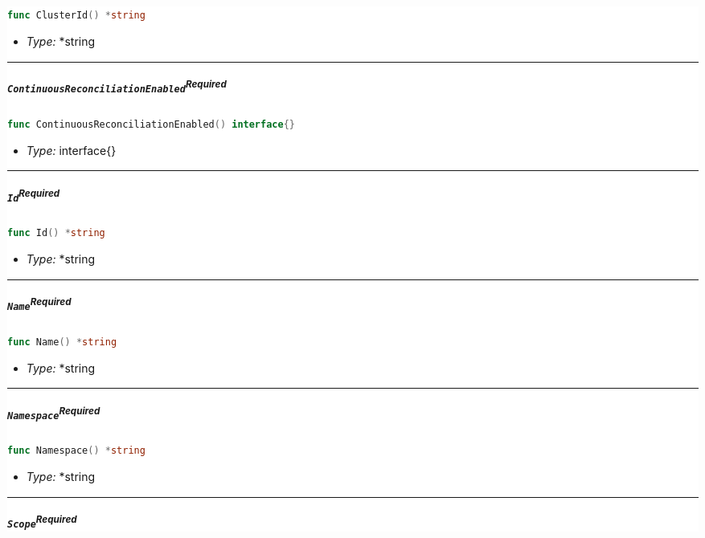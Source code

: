 ```go
func ClusterId() *string
```

- *Type:* *string

---

##### `ContinuousReconciliationEnabled`<sup>Required</sup> <a name="ContinuousReconciliationEnabled" id="@cdktf/provider-azurerm.arcKubernetesFluxConfiguration.ArcKubernetesFluxConfiguration.property.continuousReconciliationEnabled"></a>

```go
func ContinuousReconciliationEnabled() interface{}
```

- *Type:* interface{}

---

##### `Id`<sup>Required</sup> <a name="Id" id="@cdktf/provider-azurerm.arcKubernetesFluxConfiguration.ArcKubernetesFluxConfiguration.property.id"></a>

```go
func Id() *string
```

- *Type:* *string

---

##### `Name`<sup>Required</sup> <a name="Name" id="@cdktf/provider-azurerm.arcKubernetesFluxConfiguration.ArcKubernetesFluxConfiguration.property.name"></a>

```go
func Name() *string
```

- *Type:* *string

---

##### `Namespace`<sup>Required</sup> <a name="Namespace" id="@cdktf/provider-azurerm.arcKubernetesFluxConfiguration.ArcKubernetesFluxConfiguration.property.namespace"></a>

```go
func Namespace() *string
```

- *Type:* *string

---

##### `Scope`<sup>Required</sup> <a name="Scope" id="@cdktf/provider-azurerm.arcKubernetesFluxConfiguration.ArcKubernetesFluxConfiguration.property.scope"></a>
